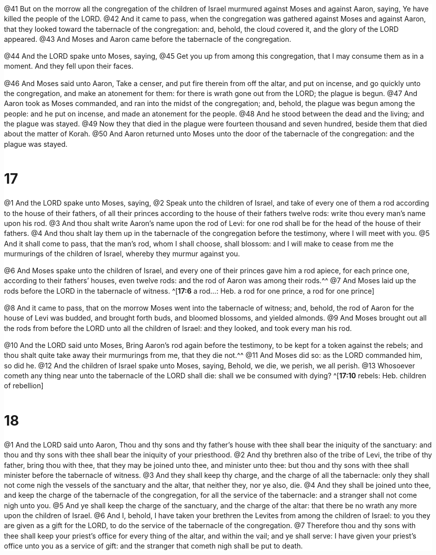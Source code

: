 @41 But on the morrow all the congregation of the children of Israel murmured against Moses and against Aaron, saying, Ye have killed the people of the LORD. @42 And it came to pass, when the congregation was gathered against Moses and against Aaron, that they looked toward the tabernacle of the congregation: and, behold, the cloud covered it, and the glory of the LORD appeared. @43 And Moses and Aaron came before the tabernacle of the congregation. 

@44 And the LORD spake unto Moses, saying, @45 Get you up from among this congregation, that I may consume them as in a moment. And they fell upon their faces. 

@46 And Moses said unto Aaron, Take a censer, and put fire therein from off the altar, and put on incense, and go quickly unto the congregation, and make an atonement for them: for there is wrath gone out from the LORD; the plague is begun. @47 And Aaron took as Moses commanded, and ran into the midst of the congregation; and, behold, the plague was begun among the people: and he put on incense, and made an atonement for the people. @48 And he stood between the dead and the living; and the plague was stayed. @49 Now they that died in the plague were fourteen thousand and seven hundred, beside them that died about the matter of Korah. @50 And Aaron returned unto Moses unto the door of the tabernacle of the congregation: and the plague was stayed. 

# 17 
@1 And the LORD spake unto Moses, saying, @2 Speak unto the children of Israel, and take of every one of them a rod according to the house of their fathers, of all their princes according to the house of their fathers twelve rods: write thou every man’s name upon his rod. @3 And thou shalt write Aaron’s name upon the rod of Levi: for one rod shall be for the head of the house of their fathers. @4 And thou shalt lay them up in the tabernacle of the congregation before the testimony, where I will meet with you. @5 And it shall come to pass, that the man’s rod, whom I shall choose, shall blossom: and I will make to cease from me the murmurings of the children of Israel, whereby they murmur against you. 

@6 And Moses spake unto the children of Israel, and every one of their princes gave him a rod apiece, for each prince one, according to their fathers’ houses, even twelve rods: and the rod of Aaron was among their rods.^^ @7 And Moses laid up the rods before the LORD in the tabernacle of witness. 
^[**17:6** a rod…: Heb. a rod for one prince, a rod for one prince]

@8 And it came to pass, that on the morrow Moses went into the tabernacle of witness; and, behold, the rod of Aaron for the house of Levi was budded, and brought forth buds, and bloomed blossoms, and yielded almonds. @9 And Moses brought out all the rods from before the LORD unto all the children of Israel: and they looked, and took every man his rod. 

@10 And the LORD said unto Moses, Bring Aaron’s rod again before the testimony, to be kept for a token against the rebels; and thou shalt quite take away their murmurings from me, that they die not.^^ @11 And Moses did so: as the LORD commanded him, so did he. @12 And the children of Israel spake unto Moses, saying, Behold, we die, we perish, we all perish. @13 Whosoever cometh any thing near unto the tabernacle of the LORD shall die: shall we be consumed with dying?
^[**17:10** rebels: Heb. children of rebellion] 

# 18 
@1 And the LORD said unto Aaron, Thou and thy sons and thy father’s house with thee shall bear the iniquity of the sanctuary: and thou and thy sons with thee shall bear the iniquity of your priesthood. @2 And thy brethren also of the tribe of Levi, the tribe of thy father, bring thou with thee, that they may be joined unto thee, and minister unto thee: but thou and thy sons with thee shall minister before the tabernacle of witness. @3 And they shall keep thy charge, and the charge of all the tabernacle: only they shall not come nigh the vessels of the sanctuary and the altar, that neither they, nor ye also, die. @4 And they shall be joined unto thee, and keep the charge of the tabernacle of the congregation, for all the service of the tabernacle: and a stranger shall not come nigh unto you. @5 And ye shall keep the charge of the sanctuary, and the charge of the altar: that there be no wrath any more upon the children of Israel. @6 And I, behold, I have taken your brethren the Levites from among the children of Israel: to you they are given as a gift for the LORD, to do the service of the tabernacle of the congregation. @7 Therefore thou and thy sons with thee shall keep your priest’s office for every thing of the altar, and within the vail; and ye shall serve: I have given your priest’s office unto you as a service of gift: and the stranger that cometh nigh shall be put to death. 
